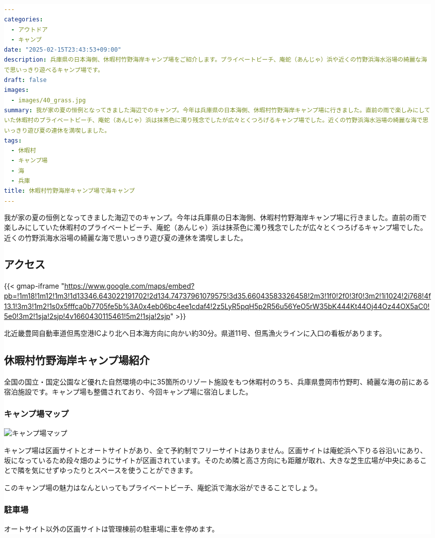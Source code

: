 ```yaml
---
categories:
  - アウトドア
  - キャンプ
date: "2025-02-15T23:43:53+09:00"
description: 兵庫県の日本海側、休暇村竹野海岸キャンプ場をご紹介します。プライベートビーチ、庵蛇（あんじゃ）浜や近くの竹野浜海水浴場の綺麗な海で思いっきり遊べるキャンプ場です。
draft: false
images:
  - images/40_grass.jpg
summary: 我が家の夏の恒例となってきました海辺でのキャンプ。今年は兵庫県の日本海側、休暇村竹野海岸キャンプ場に行きました。直前の雨で楽しみにしていた休暇村のプライベートビーチ、庵蛇（あんじゃ）浜は抹茶色に濁り残念でしたが広々とくつろげるキャンプ場でした。近くの竹野浜海水浴場の綺麗な海で思いっきり遊び夏の連休を満喫しました。
tags:
  - 休暇村
  - キャンプ場
  - 海
  - 兵庫
title: 休暇村竹野海岸キャンプ場で海キャンプ
---
```


我が家の夏の恒例となってきました海辺でのキャンプ。今年は兵庫県の日本海側、休暇村竹野海岸キャンプ場に行きました。直前の雨で楽しみにしていた休暇村のプライベートビーチ、庵蛇（あんじゃ）浜は抹茶色に濁り残念でしたが広々とくつろげるキャンプ場でした。近くの竹野浜海水浴場の綺麗な海で思いっきり遊び夏の連休を満喫しました。

## アクセス

{{< gmap-iframe "https://www.google.com/maps/embed?pb=!1m18!1m12!1m3!1d13346.643022191702!2d134.74737961079575!3d35.66043583326458!2m3!1f0!2f0!3f0!3m2!1i1024!2i768!4f13.1!3m3!1m2!1s0x5fffca0b7705fe5b%3A0x4eb06bc4ee1cdaf4!2z5LyR5pqH5p2R56u56YeO5rW35bK444Kt44Oj44Oz44OX5aC0!5e0!3m2!1sja!2sjp!4v1660430115461!5m2!1sja!2sjp" >}}

北近畿豊岡自動車道但馬空港ICより北へ日本海方向に向かい約30分。県道11号、但馬漁火ラインに入口の看板があります。

## 休暇村竹野海岸キャンプ場紹介

全国の国立・国定公園など優れた自然環境の中に35箇所のリゾート施設をもつ休暇村のうち、兵庫県豊岡市竹野町、綺麗な海の前にある宿泊施設です。キャンプ場も整備されており、今回キャンプ場に宿泊しました。

### キャンプ場マップ

![キャンプ場マップ](./images/map.jpg)

キャンプ場は区画サイトとオートサイトがあり、全て予約制でフリーサイトはありません。区画サイトは庵蛇浜へ下りる谷沿いにあり、坂になっているため段々畑のようにサイトが区画されています。そのため隣と高さ方向にも距離が取れ、大きな芝生広場が中央にあることで隣を気にせずゆったりとスペースを使うことができます。

このキャンプ場の魅力はなんといってもプライベートビーチ、庵蛇浜で海水浴ができることでしょう。

### 駐車場

オートサイト以外の区画サイトは管理棟前の駐車場に車を停めます。
